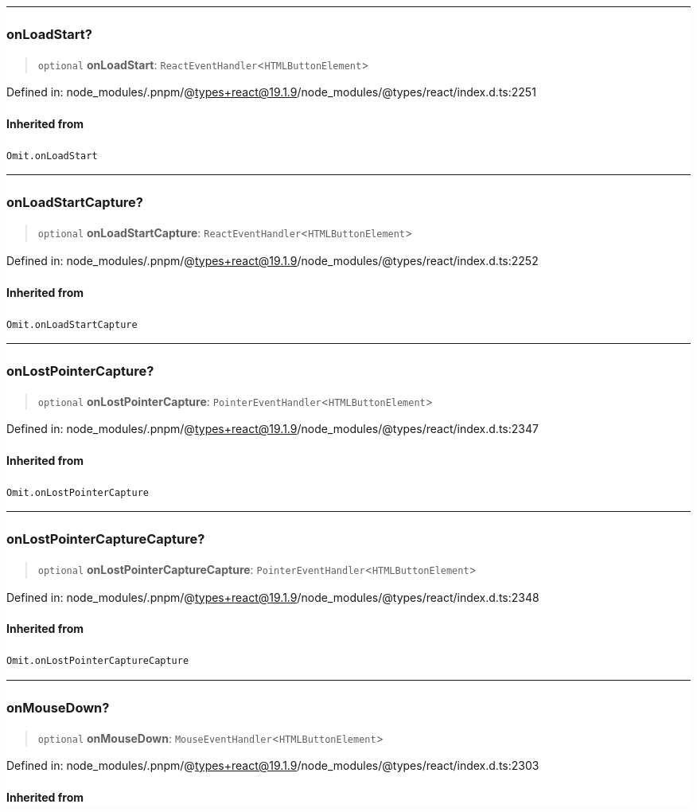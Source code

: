 ***

### onLoadStart?

> `optional` **onLoadStart**: `ReactEventHandler`\<`HTMLButtonElement`\>

Defined in: node\_modules/.pnpm/@types+react@19.1.9/node\_modules/@types/react/index.d.ts:2251

#### Inherited from

`Omit.onLoadStart`

***

### onLoadStartCapture?

> `optional` **onLoadStartCapture**: `ReactEventHandler`\<`HTMLButtonElement`\>

Defined in: node\_modules/.pnpm/@types+react@19.1.9/node\_modules/@types/react/index.d.ts:2252

#### Inherited from

`Omit.onLoadStartCapture`

***

### onLostPointerCapture?

> `optional` **onLostPointerCapture**: `PointerEventHandler`\<`HTMLButtonElement`\>

Defined in: node\_modules/.pnpm/@types+react@19.1.9/node\_modules/@types/react/index.d.ts:2347

#### Inherited from

`Omit.onLostPointerCapture`

***

### onLostPointerCaptureCapture?

> `optional` **onLostPointerCaptureCapture**: `PointerEventHandler`\<`HTMLButtonElement`\>

Defined in: node\_modules/.pnpm/@types+react@19.1.9/node\_modules/@types/react/index.d.ts:2348

#### Inherited from

`Omit.onLostPointerCaptureCapture`

***

### onMouseDown?

> `optional` **onMouseDown**: `MouseEventHandler`\<`HTMLButtonElement`\>

Defined in: node\_modules/.pnpm/@types+react@19.1.9/node\_modules/@types/react/index.d.ts:2303

#### Inherited from
